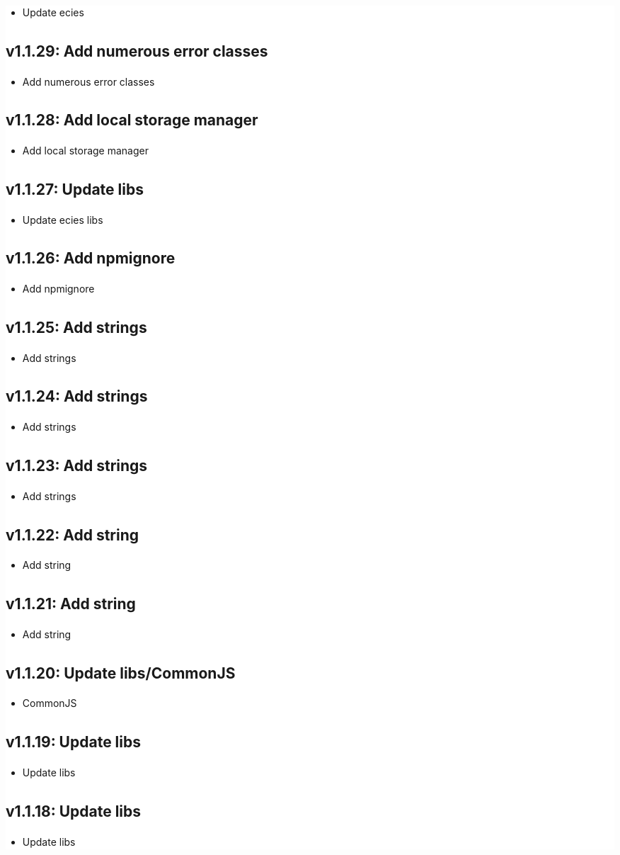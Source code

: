   - Update ecies

## v1.1.29: Add numerous error classes

  - Add numerous error classes

## v1.1.28: Add local storage manager

  - Add local storage manager

## v1.1.27: Update libs

  - Update ecies libs

## v1.1.26: Add npmignore

  - Add npmignore

## v1.1.25: Add strings

  - Add strings

## v1.1.24: Add strings

  - Add strings

## v1.1.23: Add strings

  - Add strings

## v1.1.22: Add string

  - Add string

## v1.1.21: Add string

  - Add string

## v1.1.20: Update libs/CommonJS

  - CommonJS

## v1.1.19: Update libs

  - Update libs

## v1.1.18: Update libs

  - Update libs

